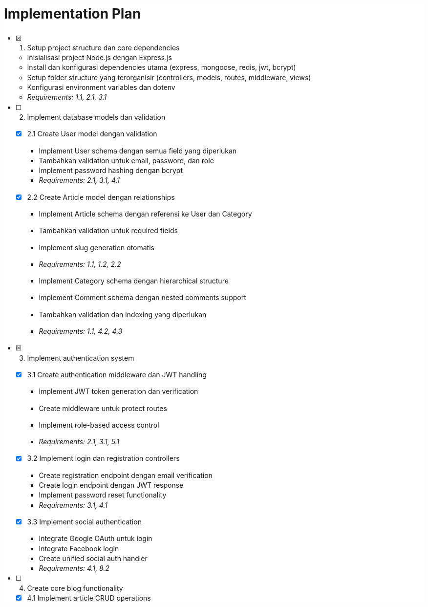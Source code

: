 # Implementation Plan

- [x] 1. Setup project structure dan core dependencies

  - Inisialisasi project Node.js dengan Express.js
  - Install dan konfigurasi dependencies utama (express, mongoose, redis, jwt, bcrypt)
  - Setup folder structure yang terorganisir (controllers, models, routes, middleware, views)
  - Konfigurasi environment variables dan dotenv
  - _Requirements: 1.1, 2.1, 3.1_

- [ ] 2. Implement database models dan validation
  - [x] 2.1 Create User model dengan validation

    - Implement User schema dengan semua field yang diperlukan
    - Tambahkan validation untuk email, password, dan role
    - Implement password hashing dengan bcrypt
    - _Requirements: 2.1, 3.1, 4.1_
  - [x] 2.2 Create Article model dengan relationships

    - Implement Article schema dengan referensi ke User dan Category
    - Tambahkan validation untuk required fields
    - Implement slug generation otomatis
    - _Requirements: 1.1, 1.2, 2.2_


    - Implement Category schema dengan hierarchical structure
    - Implement Comment schema dengan nested comments support

    - Tambahkan validation dan indexing yang diperlukan
    - _Requirements: 1.1, 4.2, 4.3_

- [x] 3. Implement authentication system

  - [x] 3.1 Create authentication middleware dan JWT handling
    - Implement JWT token generation dan verification
    - Create middleware untuk protect routes

    - Implement role-based access control
    - _Requirements: 2.1, 3.1, 5.1_

  - [x] 3.2 Implement login dan registration controllers
    - Create registration endpoint dengan email verification
    - Create login endpoint dengan JWT response
    - Implement password reset functionality
    - _Requirements: 3.1, 4.1_

  - [x] 3.3 Implement social authentication

    - Integrate Google OAuth untuk login
    - Integrate Facebook login
    - Create unified social auth handler
    - _Requirements: 4.1, 8.2_

- [ ] 4. Create core blog functionality

  - [x] 4.1 Implement article CRUD operations
